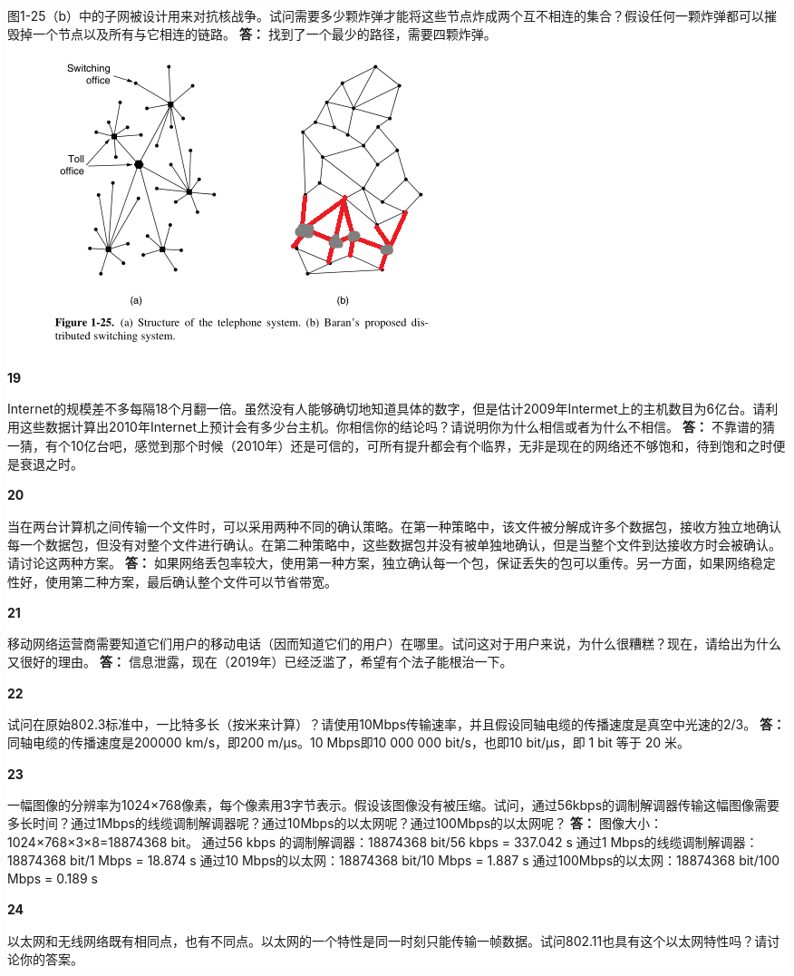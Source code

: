 图1-25（b）中的子网被设计用来对抗核战争。试问需要多少颗炸弹才能将这些节点炸成两个互不相连的集合？假设任何一颗炸弹都可以摧毁掉一个节点以及所有与它相连的链路。
**答：**  找到了一个最少的路径，需要四颗炸弹。

![1550131326262](/blogimg/1550131326262.png)

**19**

Internet的规模差不多每隔18个月翻一倍。虽然没有人能够确切地知道具体的数字，但是估计2009年Intermet上的主机数目为6亿台。请利用这些数据计算出2010年Internet上预计会有多少台主机。你相信你的结论吗？请说明你为什么相信或者为什么不相信。
**答：**  不靠谱的猜一猜，有个10亿台吧，感觉到那个时候（2010年）还是可信的，可所有提升都会有个临界，无非是现在的网络还不够饱和，待到饱和之时便是衰退之时。

**20**

当在两台计算机之间传输一个文件时，可以采用两种不同的确认策略。在第一种策略中，该文件被分解成许多个数据包，接收方独立地确认每一个数据包，但没有对整个文件进行确认。在第二种策略中，这些数据包并没有被单独地确认，但是当整个文件到达接收方时会被确认。请讨论这两种方案。
**答：**  如果网络丢包率较大，使用第一种方案，独立确认每一个包，保证丢失的包可以重传。另一方面，如果网络稳定性好，使用第二种方案，最后确认整个文件可以节省带宽。

**21**

移动网络运营商需要知道它们用户的移动电话（因而知道它们的用户）在哪里。试问这对于用户来说，为什么很糟糕？现在，请给出为什么又很好的理由。
**答：**  信息泄露，现在（2019年）已经泛滥了，希望有个法子能根治一下。

**22**

试问在原始802.3标准中，一比特多长（按米来计算）？请使用10Mbps传输速率，并且假设同轴电缆的传播速度是真空中光速的2/3。
**答：**  同轴电缆的传播速度是200000 km/s，即200 m/μs。10 Mbps即10 000 000 bit/s，也即10 bit/μs，即 1 bit 等于 20 米。

**23**

一幅图像的分辨率为1024×768像素，每个像素用3字节表示。假设该图像没有被压缩。试问，通过56kbps的调制解调器传输这幅图像需要多长时间？通过1Mbps的线缆调制解调器呢？通过10Mbps的以太网呢？通过100Mbps的以太网呢？
**答：**  图像大小：1024×768×3×8=18874368 bit。
通过56 kbps 的调制解调器：18874368 bit/56 kbps = 337.042 s
通过1 Mbps的线缆调制解调器：18874368 bit/1 Mbps = 18.874 s
通过10 Mbps的以太网：18874368 bit/10 Mbps = 1.887 s
通过100Mbps的以太网：18874368 bit/100 Mbps = 0.189 s

**24**

以太网和无线网络既有相同点，也有不同点。以太网的一个特性是同一时刻只能传输一帧数据。试问802.11也具有这个以太网特性吗？请讨论你的答案。
